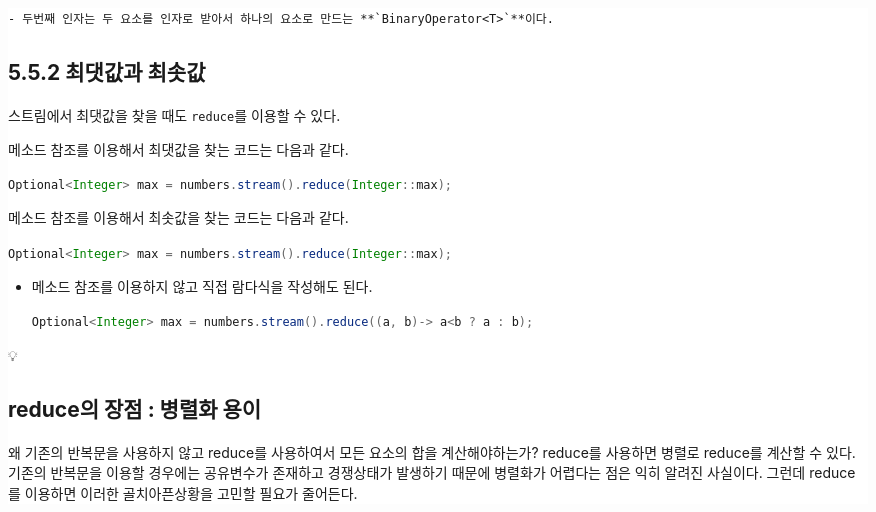     - 두번째 인자는 두 요소를 인자로 받아서 하나의 요소로 만드는 **`BinaryOperator<T>`**이다.

## **5.5.2** 최댓값과 최솟값

스트림에서 최댓값을 찾을 때도 `reduce`를 이용할 수 있다.

메소드 참조를 이용해서 최댓값을 찾는 코드는 다음과 같다.

```java
Optional<Integer> max = numbers.stream().reduce(Integer::max);
```

메소드 참조를 이용해서 최솟값을 찾는 코드는 다음과 같다.

```java
Optional<Integer> max = numbers.stream().reduce(Integer::max);
```

- 메소드 참조를 이용하지 않고 직접 람다식을 작성해도 된다.
    
    ```java
    Optional<Integer> max = numbers.stream().reduce((a, b)-> a<b ? a : b);
    ```
    

<aside>
💡

## reduce의 장점 : 병렬화 용이

왜 기존의 반복문을 사용하지 않고 reduce를 사용하여서 모든 요소의 합을 계산해야하는가? reduce를 사용하면 병렬로 reduce를 계산할 수 있다. 기존의 반복문을 이용할 경우에는 공유변수가 존재하고 경쟁상태가 발생하기 때문에 병렬화가 어렵다는 점은 익히 알려진 사실이다. 그런데 reduce를 이용하면 이러한 골치아픈상황을 고민할 필요가 줄어든다.

</aside>